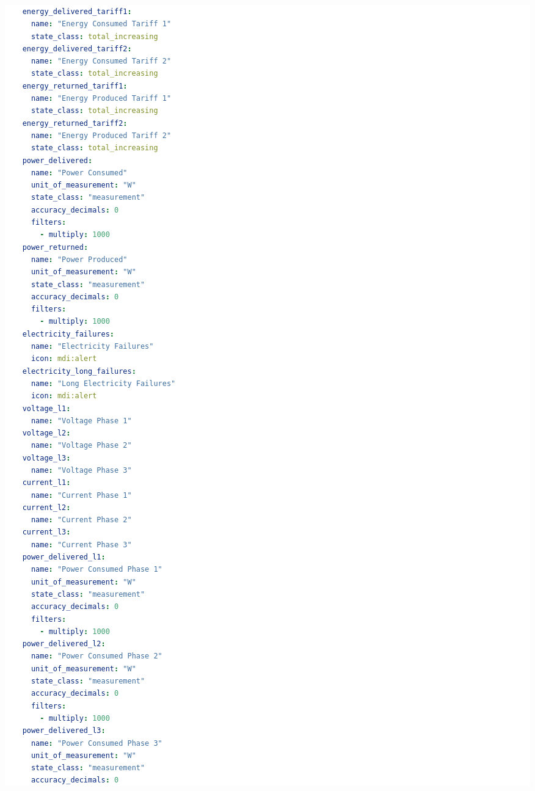 ```yml
    energy_delivered_tariff1:
      name: "Energy Consumed Tariff 1"
      state_class: total_increasing
    energy_delivered_tariff2:
      name: "Energy Consumed Tariff 2"
      state_class: total_increasing
    energy_returned_tariff1:
      name: "Energy Produced Tariff 1"
      state_class: total_increasing
    energy_returned_tariff2:
      name: "Energy Produced Tariff 2"
      state_class: total_increasing
    power_delivered:
      name: "Power Consumed"
      unit_of_measurement: "W"
      state_class: "measurement"
      accuracy_decimals: 0
      filters:
        - multiply: 1000
    power_returned:
      name: "Power Produced"
      unit_of_measurement: "W"
      state_class: "measurement"
      accuracy_decimals: 0
      filters:
        - multiply: 1000
    electricity_failures:
      name: "Electricity Failures"
      icon: mdi:alert
    electricity_long_failures:
      name: "Long Electricity Failures"
      icon: mdi:alert
    voltage_l1:
      name: "Voltage Phase 1"
    voltage_l2:
      name: "Voltage Phase 2"
    voltage_l3:
      name: "Voltage Phase 3"
    current_l1:
      name: "Current Phase 1"
    current_l2:
      name: "Current Phase 2"
    current_l3:
      name: "Current Phase 3"
    power_delivered_l1:
      name: "Power Consumed Phase 1"
      unit_of_measurement: "W"
      state_class: "measurement"
      accuracy_decimals: 0
      filters:
        - multiply: 1000
    power_delivered_l2:
      name: "Power Consumed Phase 2"
      unit_of_measurement: "W"
      state_class: "measurement"
      accuracy_decimals: 0
      filters:
        - multiply: 1000
    power_delivered_l3:
      name: "Power Consumed Phase 3"
      unit_of_measurement: "W"
      state_class: "measurement"
      accuracy_decimals: 0
```